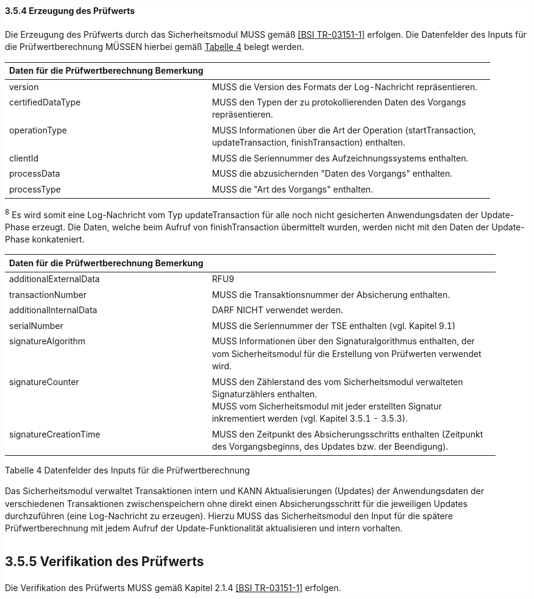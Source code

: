 #### <span id="page-28-0"></span>3.5.4 Erzeugung des Prüfwerts

Die Erzeugung des Prüfwerts durch das Sicherheitsmodul MUSS gemäß [\[BSI TR-03151-1\]](#page-86-2) erfolgen. Die Datenfelder des Inputs für die Prüfwertberechnung MÜSSEN hierbei gemäß [Tabelle 4](#page-29-3) belegt werden.

| Daten für die Prüfwertberechnung Bemerkung |                                                                                                                      |  |
|--------------------------------------------|----------------------------------------------------------------------------------------------------------------------|--|
| version                                    | MUSS die Version des Formats der Log-Nachricht repräsentieren.                                                       |  |
| certifiedDataType                          | MUSS den Typen der zu protokollierenden Daten des Vorgangs<br>repräsentieren.                                        |  |
| operationType                              | MUSS Informationen über die Art der Operation (startTransaction,<br>updateTransaction, finishTransaction) enthalten. |  |
| clientId                                   | MUSS die Seriennummer des Aufzeichnungssystems enthalten.                                                            |  |
| processData                                | MUSS die abzusichernden "Daten des Vorgangs" enthalten.                                                              |  |
| processType                                | MUSS die "Art des Vorgangs" enthalten.                                                                               |  |

<span id="page-28-1"></span><sup>8</sup> Es wird somit eine Log-Nachricht vom Typ updateTransaction für alle noch nicht gesicherten Anwendungsdaten der Update-Phase erzeugt. Die Daten, welche beim Aufruf von finishTransaction übermittelt wurden, werden nicht mit den Daten der Update-Phase konkateniert.

| Daten für die Prüfwertberechnung Bemerkung |                                                                                                                                                                                                          |  |
|--------------------------------------------|----------------------------------------------------------------------------------------------------------------------------------------------------------------------------------------------------------|--|
| additionalExternalData                     | RFU9                                                                                                                                                                                                     |  |
| transactionNumber                          | MUSS die Transaktionsnummer der Absicherung enthalten.                                                                                                                                                   |  |
| additionalInternalData                     | DARF NICHT verwendet werden.                                                                                                                                                                             |  |
| serialNumber                               | MUSS die Seriennummer der TSE enthalten (vgl. Kapitel 9.1)                                                                                                                                               |  |
| signatureAlgorithm                         | MUSS Informationen über den Signaturalgorithmus enthalten, der<br>vom Sicherheitsmodul für die Erstellung von Prüfwerten verwendet<br>wird.                                                              |  |
| signatureCounter                           | MUSS den Zählerstand des vom Sicherheitsmodul verwalteten<br>Signaturzählers enthalten.<br>MUSS vom Sicherheitsmodul mit jeder erstellten Signatur<br>inkrementiert werden (vgl. Kapitel 3.5.1 - 3.5.3). |  |
| signatureCreationTime                      | MUSS den Zeitpunkt des Absicherungsschritts enthalten (Zeitpunkt<br>des Vorgangsbeginns, des Updates bzw. der Beendigung).                                                                               |  |

<span id="page-29-3"></span>Tabelle 4 Datenfelder des Inputs für die Prüfwertberechnung

Das Sicherheitsmodul verwaltet Transaktionen intern und KANN Aktualisierungen (Updates) der Anwendungsdaten der verschiedenen Transaktionen zwischenspeichern ohne direkt einen Absicherungsschritt für die jeweiligen Updates durchzuführen (eine Log-Nachricht zu erzeugen). Hierzu MUSS das Sicherheitsmodul den Input für die spätere Prüfwertberechnung mit jedem Aufruf der Update-Funktionalität aktualisieren und intern vorhalten.

## <span id="page-29-0"></span>3.5.5 Verifikation des Prüfwerts

<span id="page-29-1"></span>Die Verifikation des Prüfwerts MUSS gemäß Kapitel 2.1.4 [\[BSI TR-03151-1\]](#page-86-2) erfolgen.
